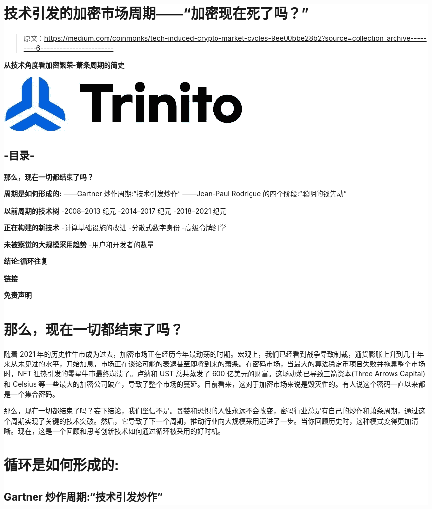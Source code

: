 # 技术引发的加密市场周期——“加密现在死了吗？”

> 原文：<https://medium.com/coinmonks/tech-induced-crypto-market-cycles-9ee00bbe28b2?source=collection_archive---------6----------------------->

**从技术角度看加密繁荣-萧条周期的简史**

![](img/da5a89527a6f192e230058e002e94a39.png)

## **-目录-**

**那么，现在一切都结束了吗？**

**周期是如何形成的:** ——Gartner 炒作周期:“技术引发炒作”
——Jean-Paul Rodrigue 的四个阶段:“聪明的钱先动”

**以前周期的技术树** -2008–2013 纪元
-2014–2017 纪元
-2018–2021 纪元

**正在构建的新技术** -计算基础设施的改进
-分散式数字身份
-高级令牌组学

**未被察觉的大规模采用趋势**
-用户和开发者的数量

**结论:循环往复**

**链接**

**免责声明**

# 那么，现在一切都结束了吗？

随着 2021 年的历史性牛市成为过去，加密市场正在经历今年最动荡的时期。宏观上，我们已经看到战争导致制裁，通货膨胀上升到几十年来从未见过的水平，开始加息，市场正在谈论可能的衰退甚至即将到来的萧条。在密码市场，当最大的算法稳定币项目失败并拖累整个市场时，NFT 狂热引发的零星牛市最终崩溃了。卢纳和 UST 总共蒸发了 600 亿美元的财富。这场动荡已导致三箭资本(Three Arrows Capital)和 Celsius 等一些最大的加密公司破产，导致了整个市场的蔓延。目前看来，这对于加密市场来说是毁灭性的。有人说这个密码一直以来都是一个集合密码。

那么，现在一切都结束了吗？妄下结论，我们坚信不是。贪婪和恐惧的人性永远不会改变，密码行业总是有自己的炒作和萧条周期，通过这个周期实现了关键的技术突破。然后，它导致了下一个周期，推动行业向大规模采用迈进了一步。当你回顾历史时，这种模式变得更加清晰。现在，这是一个回顾和思考创新技术如何通过循环被采用的好时机。

# **循环是如何形成的:**

## **Gartner 炒作周期:“技术引发炒作”**
